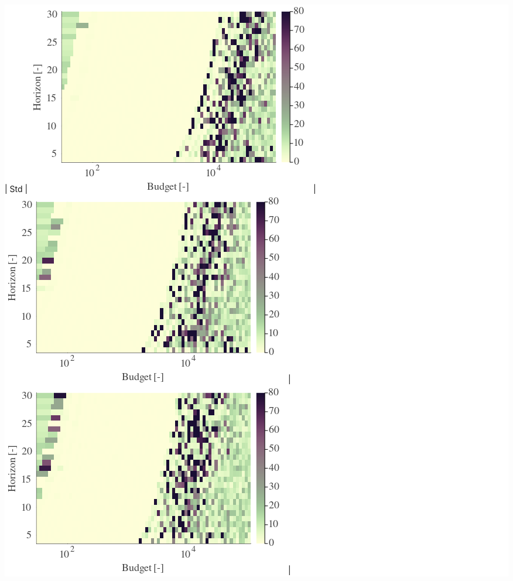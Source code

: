 | Std | ![](fig/sp_Z/std_g_0.65_cp_512.png) | ![](fig/sp_Z/std_g_0.7_cp_512.png) | ![](fig/sp_Z/std_g_0.75_cp_512.png) | 
